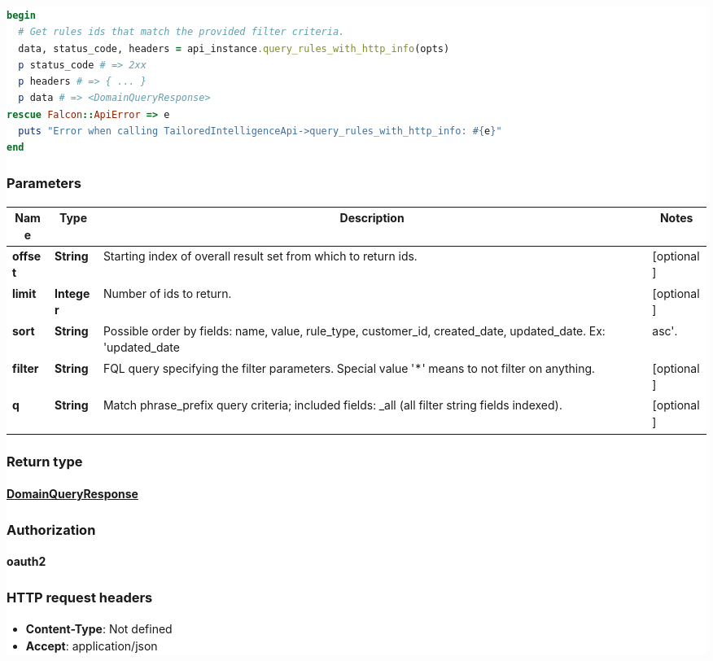 ```ruby
begin
  # Get rules ids that match the provided filter criteria.
  data, status_code, headers = api_instance.query_rules_with_http_info(opts)
  p status_code # => 2xx
  p headers # => { ... }
  p data # => <DomainQueryResponse>
rescue Falcon::ApiError => e
  puts "Error when calling TailoredIntelligenceApi->query_rules_with_http_info: #{e}"
end
```

### Parameters

| Name | Type | Description | Notes |
| ---- | ---- | ----------- | ----- |
| **offset** | **String** | Starting index of overall result set from which to return ids. | [optional] |
| **limit** | **Integer** | Number of ids to return. | [optional] |
| **sort** | **String** | Possible order by fields: name, value, rule_type, customer_id, created_date, updated_date. Ex: &#39;updated_date|asc&#39;. | [optional] |
| **filter** | **String** | FQL query specifying the filter parameters. Special value &#39;*&#39; means to not filter on anything. | [optional] |
| **q** | **String** | Match phrase_prefix query criteria; included fields: _all (all filter string fields indexed). | [optional] |

### Return type

[**DomainQueryResponse**](DomainQueryResponse.md)

### Authorization

**oauth2**

### HTTP request headers

- **Content-Type**: Not defined
- **Accept**: application/json

